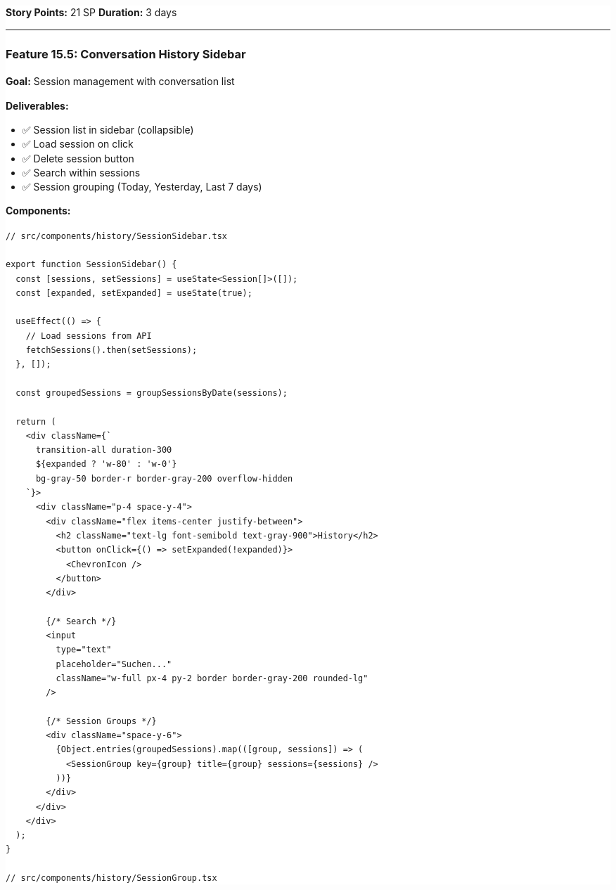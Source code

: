 **Story Points:** 21 SP
**Duration:** 3 days

---

### Feature 15.5: Conversation History Sidebar

**Goal:** Session management with conversation list

**Deliverables:**
- ✅ Session list in sidebar (collapsible)
- ✅ Load session on click
- ✅ Delete session button
- ✅ Search within sessions
- ✅ Session grouping (Today, Yesterday, Last 7 days)

**Components:**

```tsx
// src/components/history/SessionSidebar.tsx

export function SessionSidebar() {
  const [sessions, setSessions] = useState<Session[]>([]);
  const [expanded, setExpanded] = useState(true);

  useEffect(() => {
    // Load sessions from API
    fetchSessions().then(setSessions);
  }, []);

  const groupedSessions = groupSessionsByDate(sessions);

  return (
    <div className={`
      transition-all duration-300
      ${expanded ? 'w-80' : 'w-0'}
      bg-gray-50 border-r border-gray-200 overflow-hidden
    `}>
      <div className="p-4 space-y-4">
        <div className="flex items-center justify-between">
          <h2 className="text-lg font-semibold text-gray-900">History</h2>
          <button onClick={() => setExpanded(!expanded)}>
            <ChevronIcon />
          </button>
        </div>

        {/* Search */}
        <input
          type="text"
          placeholder="Suchen..."
          className="w-full px-4 py-2 border border-gray-200 rounded-lg"
        />

        {/* Session Groups */}
        <div className="space-y-6">
          {Object.entries(groupedSessions).map(([group, sessions]) => (
            <SessionGroup key={group} title={group} sessions={sessions} />
          ))}
        </div>
      </div>
    </div>
  );
}

// src/components/history/SessionGroup.tsx

```

  [key: string]: any;